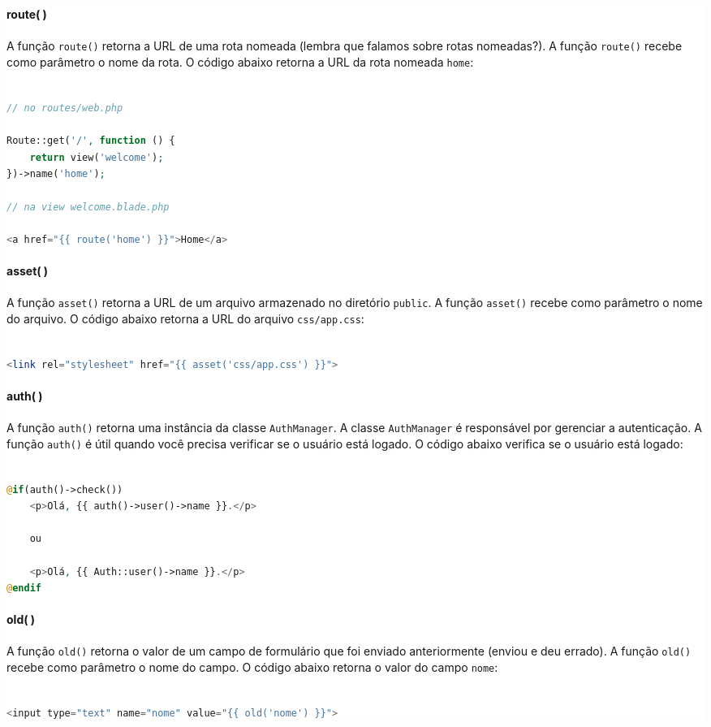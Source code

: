 #### route( )
A função `route()` retorna a URL de uma rota nomeada (lembra que falamos sobre rotas nomeadas?). A função `route()` recebe como parâmetro o nome da rota. O código abaixo retorna a URL da rota nomeada `home`:

```php

// no routes/web.php

Route::get('/', function () {
	return view('welcome');
})->name('home');

// na view welcome.blade.php

<a href="{{ route('home') }}">Home</a>

```


#### asset( )

A função `asset()` retorna a URL de um arquivo armazenado no diretório `public`. A função `asset()` recebe como parâmetro o nome do arquivo. O código abaixo retorna a URL do arquivo `css/app.css`:

```php

<link rel="stylesheet" href="{{ asset('css/app.css') }}">

```

#### auth( )

A função `auth()` retorna uma instância da classe `AuthManager`. A classe `AuthManager` é responsável por gerenciar a autenticação. A função `auth()` é útil quando você precisa verificar se o usuário está logado. O código abaixo verifica se o usuário está logado:

```php

@if(auth()->check())
	<p>Olá, {{ auth()->user()->name }}.</p>

	ou

	<p>Olá, {{ Auth::user()->name }}.</p>
@endif

```

#### old( )

A função `old()` retorna o valor de um campo de formulário que foi enviado anteriormente (enviou e deu errado). A função `old()` recebe como parâmetro o nome do campo. O código abaixo retorna o valor do campo `nome`:

```php

<input type="text" name="nome" value="{{ old('nome') }}">

```
